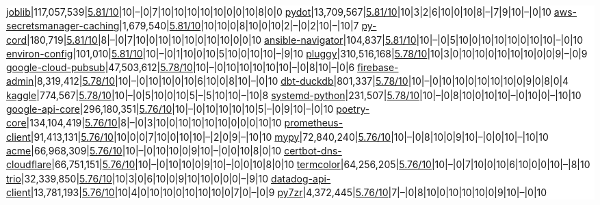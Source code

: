 [joblib](https://pypi.org/project/joblib)|117,057,539|[5.81/10](https://deps.dev/pypi/joblib)|10|–|0|7|10|10|10|10|10|0|0|10|8|0|0
[pydot](https://pypi.org/project/pydot)|13,709,567|[5.81/10](https://deps.dev/pypi/pydot)|10|3|2|6|10|0|10|8|–|7|9|10|–|0|10
[aws-secretsmanager-caching](https://pypi.org/project/aws-secretsmanager-caching)|1,679,540|[5.81/10](https://deps.dev/pypi/aws-secretsmanager-caching)|10|10|0|8|10|0|10|2|–|0|2|10|–|10|7
[py-cord](https://pypi.org/project/py-cord)|180,719|[5.81/10](https://deps.dev/pypi/py-cord)|8|–|0|7|10|0|10|10|10|0|10|10|0|0|10
[ansible-navigator](https://pypi.org/project/ansible-navigator)|104,837|[5.81/10](https://deps.dev/pypi/ansible-navigator)|10|–|0|5|10|0|10|10|10|0|10|10|–|0|10
[environ-config](https://pypi.org/project/environ-config)|101,010|[5.81/10](https://deps.dev/pypi/environ-config)|10|–|0|1|10|0|10|5|10|0|10|10|–|9|10
[pluggy](https://pypi.org/project/pluggy)|310,516,168|[5.78/10](https://deps.dev/pypi/pluggy)|10|3|0|10|10|0|10|10|10|0|0|9|–|0|9
[google-cloud-pubsub](https://pypi.org/project/google-cloud-pubsub)|47,503,612|[5.78/10](https://deps.dev/pypi/google-cloud-pubsub)|10|–|0|10|10|10|10|10|–|0|8|10|–|0|6
[firebase-admin](https://pypi.org/project/firebase-admin)|8,319,412|[5.78/10](https://deps.dev/pypi/firebase-admin)|10|–|0|10|10|0|10|6|10|0|8|10|–|0|10
[dbt-duckdb](https://pypi.org/project/dbt-duckdb)|801,337|[5.78/10](https://deps.dev/pypi/dbt-duckdb)|10|–|0|10|10|0|10|10|10|0|9|0|8|0|4
[kaggle](https://pypi.org/project/kaggle)|774,567|[5.78/10](https://deps.dev/pypi/kaggle)|10|–|0|5|10|0|10|5|–|5|10|10|–|10|8
[systemd-python](https://pypi.org/project/systemd-python)|231,507|[5.78/10](https://deps.dev/pypi/systemd-python)|10|–|0|8|10|0|10|10|–|0|10|0|–|10|10
[google-api-core](https://pypi.org/project/google-api-core)|296,180,351|[5.76/10](https://deps.dev/pypi/google-api-core)|10|–|0|10|10|10|10|5|–|0|9|10|–|0|10
[poetry-core](https://pypi.org/project/poetry-core)|134,104,419|[5.76/10](https://deps.dev/pypi/poetry-core)|8|–|0|3|10|0|10|10|10|10|0|0|0|10|10
[prometheus-client](https://pypi.org/project/prometheus-client)|91,413,131|[5.76/10](https://deps.dev/pypi/prometheus-client)|10|0|0|7|10|0|10|10|–|2|0|9|–|10|10
[mypy](https://pypi.org/project/mypy)|72,840,240|[5.76/10](https://deps.dev/pypi/mypy)|10|–|0|8|10|0|9|10|–|0|0|10|–|10|10
[acme](https://pypi.org/project/acme)|66,968,309|[5.76/10](https://deps.dev/pypi/acme)|10|–|0|10|10|0|9|10|–|0|0|10|8|0|10
[certbot-dns-cloudflare](https://pypi.org/project/certbot-dns-cloudflare)|66,751,151|[5.76/10](https://deps.dev/pypi/certbot-dns-cloudflare)|10|–|0|10|10|0|9|10|–|0|0|10|8|0|10
[termcolor](https://pypi.org/project/termcolor)|64,256,205|[5.76/10](https://deps.dev/pypi/termcolor)|10|–|0|7|10|0|10|6|10|0|0|10|–|8|10
[trio](https://pypi.org/project/trio)|32,339,850|[5.76/10](https://deps.dev/pypi/trio)|10|3|0|6|10|0|9|10|10|0|0|0|–|9|10
[datadog-api-client](https://pypi.org/project/datadog-api-client)|13,781,193|[5.76/10](https://deps.dev/pypi/datadog-api-client)|10|4|0|10|10|0|10|10|10|0|7|0|–|0|9
[py7zr](https://pypi.org/project/py7zr)|4,372,445|[5.76/10](https://deps.dev/pypi/py7zr)|7|–|0|8|10|0|10|10|10|0|9|10|–|0|10
